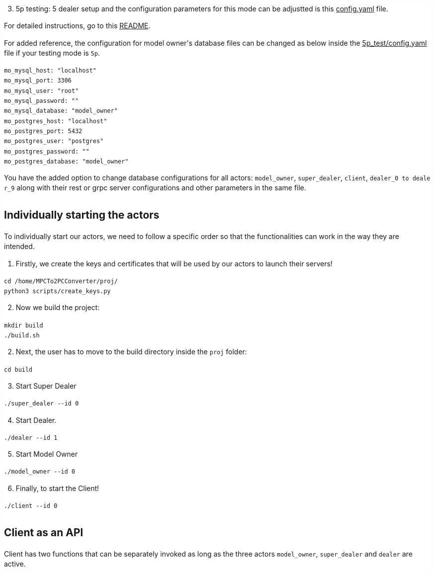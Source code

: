 3. 5p testing: 5 dealer setup and the configuration parameters for this mode can be adjustted is this [config.yaml](../MPCTo2PCConverter/unittest/5p_test/config.yaml) file.

For detailed instructions, go to this [README](../MPCTo2PCConverter/proj/scripts/README.md). 

For added reference, the configuration for model owner's database files can be changed as below inside the [5p_test/config.yaml](../MPCTo2PCConverter/unittest/5p_test/config.yaml) file if your testing mode is `5p`. 
  ```
  mo_mysql_host: "localhost"
  mo_mysql_port: 3306
  mo_mysql_user: "root"
  mo_mysql_password: ""
  mo_mysql_database: "model_owner"
  mo_postgres_host: "localhost"
  mo_postgres_port: 5432
  mo_postgres_user: "postgres"
  mo_postgres_password: ""
  mo_postgres_database: "model_owner"
  ```
You have the added option to change database configurations for all actors: `model_owner`, `super_dealer`,  `client`,   `dealer_0 to dealer_9` along with their rest or grpc server configurations and other parameters in the same file.

## Individually starting the actors
To individually start our actors, we need to follow a specific order so that the functionalities can work in the way they are intended. 

1. Firstly, we create the keys and certificates that will be used by our actors to launch their servers!
```
cd /home/MPCTo2PCConverter/proj/
python3 scripts/create_keys.py
```
2. Now we build the project:
```
mkdir build
./build.sh
```
2. Next, the user has to move to the build directory inside the `proj` folder:
```
cd build
```
3. Start Super Dealer
```
./super_dealer --id 0
```
4. Start Dealer.
```
./dealer --id 1
```
5. Start Model Owner
```
./model_owner --id 0
```
6. Finally, to start the Client!
```
./client --id 0
```
## Client as an API
Client has two functions that can be separately invoked as long as the three actors `model_owner`, `super_dealer` and `dealer` are active.
